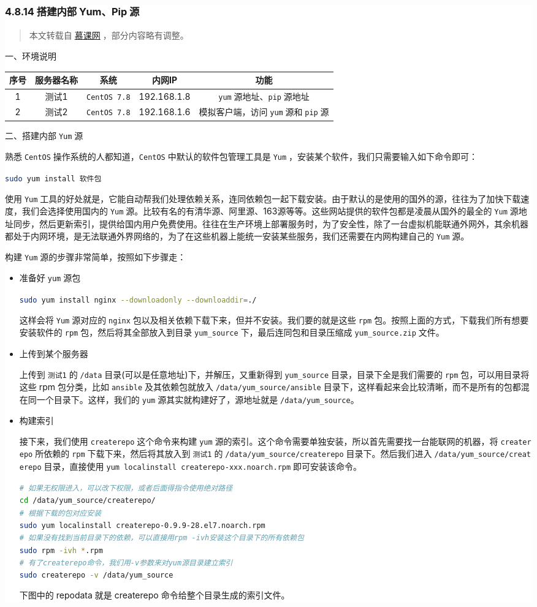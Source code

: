 ### 4.8.14 搭建内部 Yum、Pip 源

> 本文转载自 [慕课网](http://www.imooc.com/wiki/nginxlesson/nginxpractice.html) ，部分内容略有调整。

一、环境说明

| 序号 | 服务器名称 |    系统    |   内网IP    |               功能               |
| :--: | :--------: | :--------: | :---------: | :------------------------------: |
|  1   |   测试1    | `CentOS 7.8` | 192.168.1.8 |      `yum` 源地址、`pip` 源地址      |
|  2   |   测试2    | `CentOS 7.8` | 192.168.1.6 | 模拟客户端，访问 `yum` 源和 `pip` 源 |

二、搭建内部 `Yum` 源

熟悉 `CentOS` 操作系统的人都知道，`CentOS` 中默认的软件包管理工具是 `Yum` ，安装某个软件，我们只需要输入如下命令即可：

```bash
sudo yum install 软件包
```

使用 `Yum` 工具的好处就是，它能自动帮我们处理依赖关系，连同依赖包一起下载安装。由于默认的是使用的国外的源，往往为了加快下载速度，我们会选择使用国内的 `Yum` 源。比较有名的有清华源、阿里源、163源等等。这些网站提供的软件包都是凌晨从国外的最全的 `Yum` 源地址同步，然后更新索引，提供给国内用户免费使用。往往在生产环境上部署服务时，为了安全性，除了一台虚拟机能联通外网外，其余机器都处于内网环境，是无法联通外界网络的，为了在这些机器上能统一安装某些服务，我们还需要在内网构建自己的 `Yum` 源。

构建 `Yum` 源的步骤非常简单，按照如下步骤走：

* 准备好 `yum` 源包

  ```bash
  sudo yum install nginx --downloadonly --downloaddir=./
  ```

  这样会将 `Yum` 源对应的 `nginx` 包以及相关依赖下载下来，但并不安装。我们要的就是这些 `rpm` 包。按照上面的方式，下载我们所有想要安装软件的 `rpm` 包，然后将其全部放入到目录 `yum_source` 下，最后连同包和目录压缩成 `yum_source.zip` 文件。

* 上传到某个服务器

  上传到 `测试1` 的 `/data` 目录(可以是任意地址)下，并解压，又重新得到 `yum_source` 目录，目录下全是我们需要的 `rpm` 包，可以用目录将这些 rpm 包分类，比如 `ansible` 及其依赖包就放入 `/data/yum_source/ansible` 目录下，这样看起来会比较清晰，而不是所有的包都混在同一个目录下。这样，我们的 `yum` 源其实就构建好了，源地址就是 `/data/yum_source`。

* 构建索引

  接下来，我们使用 `createrepo` 这个命令来构建 `yum` 源的索引。这个命令需要单独安装，所以首先需要找一台能联网的机器，将 `createrepo` 所依赖的 `rpm` 下载下来，然后将其放入到 `测试1` 的 `/data/yum_source/createrepo` 目录下。然后我们进入 `/data/yum_source/createrepo` 目录，直接使用 `yum localinstall createrepo-xxx.noarch.rpm` 即可安装该命令。

  ```bash
  # 如果无权限进入，可以改下权限，或者后面得指令使用绝对路径
  cd /data/yum_source/createrepo/
  # 根据下载的包对应安装
  sudo yum localinstall createrepo-0.9.9-28.el7.noarch.rpm
  # 如果没有找到当前目录下的依赖，可以直接用rpm -ivh安装这个目录下的所有依赖包
  sudo rpm -ivh *.rpm
  # 有了createrepo命令，我们用-v参数来对yum源目录建立索引
  sudo createrepo -v /data/yum_source
  ```

  下图中的 repodata 就是 createrepo 命令给整个目录生成的索引文件。
